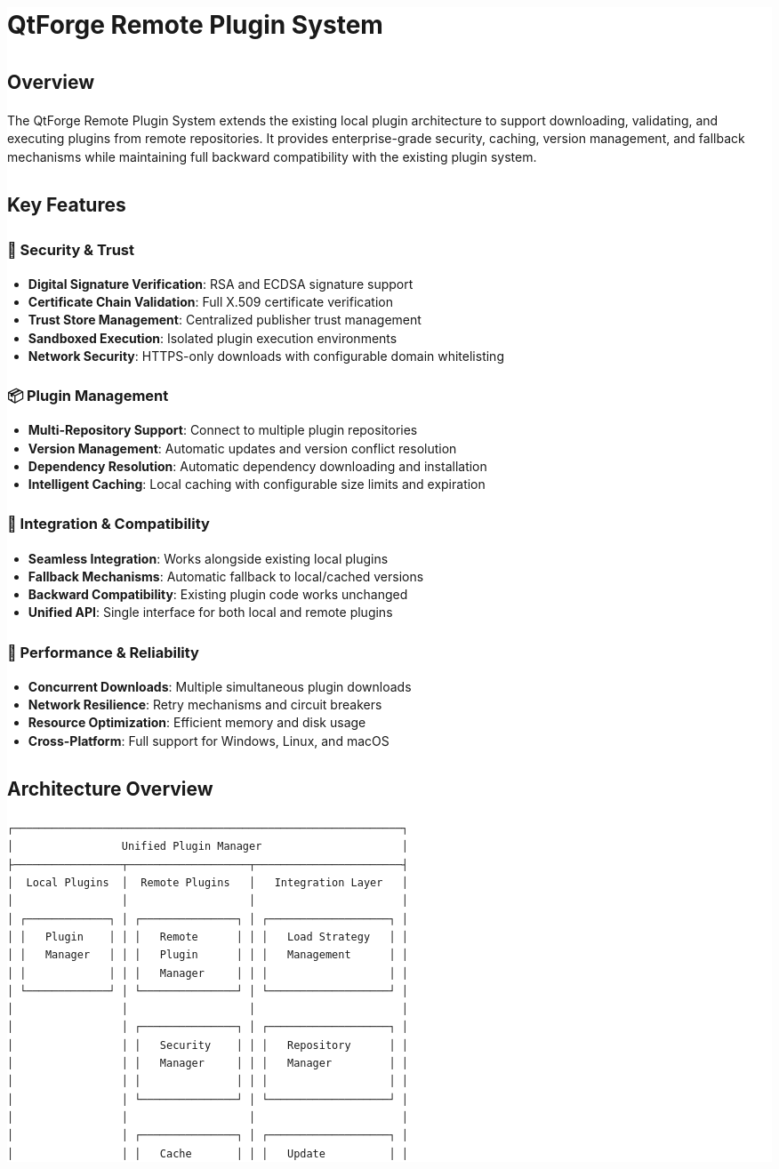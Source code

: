 # QtForge Remote Plugin System

## Overview

The QtForge Remote Plugin System extends the existing local plugin architecture to support downloading, validating, and executing plugins from remote repositories. It provides enterprise-grade security, caching, version management, and fallback mechanisms while maintaining full backward compatibility with the existing plugin system.

## Key Features

### 🔐 Security & Trust

- **Digital Signature Verification**: RSA and ECDSA signature support
- **Certificate Chain Validation**: Full X.509 certificate verification
- **Trust Store Management**: Centralized publisher trust management
- **Sandboxed Execution**: Isolated plugin execution environments
- **Network Security**: HTTPS-only downloads with configurable domain whitelisting

### 📦 Plugin Management

- **Multi-Repository Support**: Connect to multiple plugin repositories
- **Version Management**: Automatic updates and version conflict resolution
- **Dependency Resolution**: Automatic dependency downloading and installation
- **Intelligent Caching**: Local caching with configurable size limits and expiration

### 🔄 Integration & Compatibility

- **Seamless Integration**: Works alongside existing local plugins
- **Fallback Mechanisms**: Automatic fallback to local/cached versions
- **Backward Compatibility**: Existing plugin code works unchanged
- **Unified API**: Single interface for both local and remote plugins

### 🚀 Performance & Reliability

- **Concurrent Downloads**: Multiple simultaneous plugin downloads
- **Network Resilience**: Retry mechanisms and circuit breakers
- **Resource Optimization**: Efficient memory and disk usage
- **Cross-Platform**: Full support for Windows, Linux, and macOS

## Architecture Overview

```txt
┌─────────────────────────────────────────────────────────────┐
│                 Unified Plugin Manager                      │
├─────────────────┬───────────────────┬───────────────────────┤
│  Local Plugins  │  Remote Plugins   │   Integration Layer   │
│                 │                   │                       │
│ ┌─────────────┐ │ ┌───────────────┐ │ ┌───────────────────┐ │
│ │   Plugin    │ │ │   Remote      │ │ │   Load Strategy   │ │
│ │   Manager   │ │ │   Plugin      │ │ │   Management      │ │
│ │             │ │ │   Manager     │ │ │                   │ │
│ └─────────────┘ │ └───────────────┘ │ └───────────────────┘ │
│                 │                   │                       │
│                 │ ┌───────────────┐ │ ┌───────────────────┐ │
│                 │ │   Security    │ │ │   Repository      │ │
│                 │ │   Manager     │ │ │   Manager         │ │
│                 │ │               │ │ │                   │ │
│                 │ └───────────────┘ │ └───────────────────┘ │
│                 │                   │                       │
│                 │ ┌───────────────┐ │ ┌───────────────────┐ │
│                 │ │   Cache       │ │ │   Update          │ │
```